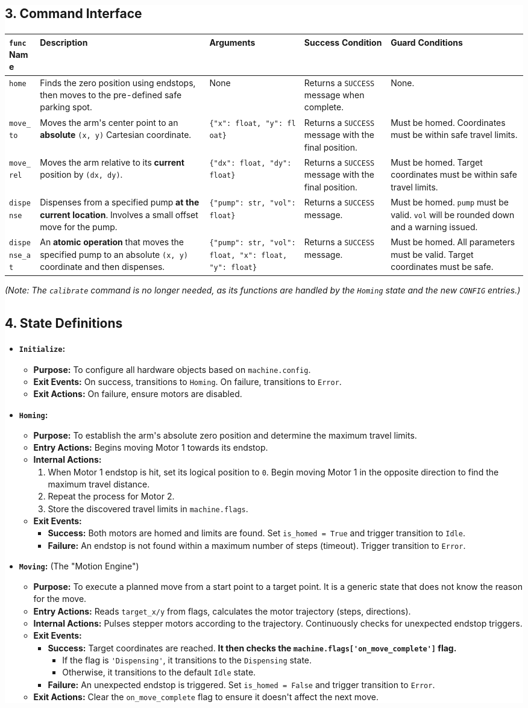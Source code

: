## 3. Command Interface 

| `func` Name | Description | Arguments | Success Condition | Guard Conditions |
| :--- | :--- | :--- | :--- | :--- |
| `home` | Finds the zero position using endstops, then moves to the pre-defined safe parking spot. | None | Returns a `SUCCESS` message when complete. | None. |
| `move_to` | Moves the arm's center point to an **absolute** `(x, y)` Cartesian coordinate. | `{"x": float, "y": float}` | Returns a `SUCCESS` message with the final position. | Must be homed. Coordinates must be within safe travel limits. |
| `move_rel` | Moves the arm relative to its **current** position by `(dx, dy)`. | `{"dx": float, "dy": float}` | Returns a `SUCCESS` message with the final position. | Must be homed. Target coordinates must be within safe travel limits. |
| `dispense` | Dispenses from a specified pump **at the current location**. Involves a small offset move for the pump. | `{"pump": str, "vol": float}` | Returns a `SUCCESS` message. | Must be homed. `pump` must be valid. `vol` will be rounded down and a warning issued. |
| `dispense_at` | An **atomic operation** that moves the specified pump to an absolute `(x, y)` coordinate and then dispenses. | `{"pump": str, "vol": float, "x": float, "y": float}` | Returns a `SUCCESS` message. | Must be homed. All parameters must be valid. Target coordinates must be safe. |

*(Note: The `calibrate` command is no longer needed, as its functions are handled by the `Homing` state and the new `CONFIG` entries.)*

## 4. State Definitions 

*   **`Initialize`:**
    *   **Purpose:** To configure all hardware objects based on `machine.config`.
    *   **Exit Events:** On success, transitions to `Homing`. On failure, transitions to `Error`.
    *   **Exit Actions:** On failure, ensure motors are disabled.

*   **`Homing`:**
    *   **Purpose:** To establish the arm's absolute zero position and determine the maximum travel limits.
    *   **Entry Actions:** Begins moving Motor 1 towards its endstop.
    *   **Internal Actions:**
        1.  When Motor 1 endstop is hit, set its logical position to `0`. Begin moving Motor 1 in the opposite direction to find the maximum travel distance.
        2.  Repeat the process for Motor 2.
        3.  Store the discovered travel limits in `machine.flags`.
    *   **Exit Events:**
        *   **Success:** Both motors are homed and limits are found. Set `is_homed = True` and trigger transition to `Idle`.
        *   **Failure:** An endstop is not found within a maximum number of steps (timeout). Trigger transition to `Error`.

*   **`Moving`:** (The "Motion Engine")
    *   **Purpose:** To execute a planned move from a start point to a target point. It is a generic state that does not know the reason for the move.
    *   **Entry Actions:** Reads `target_x/y` from flags, calculates the motor trajectory (steps, directions).
    *   **Internal Actions:** Pulses stepper motors according to the trajectory. Continuously checks for unexpected endstop triggers.
    *   **Exit Events:**
        *   **Success:** Target coordinates are reached. **It then checks the `machine.flags['on_move_complete']` flag.**
            *   If the flag is `'Dispensing'`, it transitions to the `Dispensing` state.
            *   Otherwise, it transitions to the default `Idle` state.
        *   **Failure:** An unexpected endstop is triggered. Set `is_homed = False` and trigger transition to `Error`.
    *   **Exit Actions:** Clear the `on_move_complete` flag to ensure it doesn't affect the next move.
